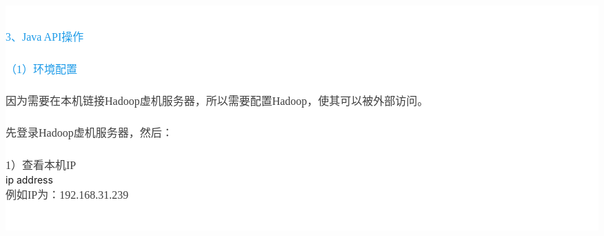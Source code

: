 <br style="margin:0px; padding:0px; max-width:100%; word-wrap:break-word!important">
</p>
<p style="margin-top:0px; margin-bottom:0px; padding-top:0px; padding-bottom:0px; max-width:100%; clear:both; min-height:1em; color:rgb(62,62,62); font-family:微软雅黑; font-size:16px; word-wrap:break-word!important">
<span style="margin:0px; padding:0px; max-width:100%; word-wrap:break-word!important; color:rgb(30,155,232)"><span style="margin:0px; padding:0px; max-width:100%; word-wrap:break-word!important">3、Java API操作</span></span></p>
<p style="margin-top:0px; margin-bottom:0px; padding-top:0px; padding-bottom:0px; max-width:100%; clear:both; min-height:1em; color:rgb(62,62,62); font-family:微软雅黑; font-size:16px; word-wrap:break-word!important">
<span style="margin:0px; padding:0px; max-width:100%; word-wrap:break-word!important; color:rgb(30,155,232)"><span style="margin:0px; padding:0px; max-width:100%; word-wrap:break-word!important"><br style="margin:0px; padding:0px; max-width:100%; word-wrap:break-word!important">
</span></span></p>
<p style="margin-top:0px; margin-bottom:0px; padding-top:0px; padding-bottom:0px; max-width:100%; clear:both; min-height:1em; color:rgb(62,62,62); font-family:微软雅黑; font-size:16px; word-wrap:break-word!important">
<span style="margin:0px; padding:0px; max-width:100%; word-wrap:break-word!important; color:rgb(30,155,232)"><span style="margin:0px; padding:0px; max-width:100%; word-wrap:break-word!important">（1）环境配置</span></span></p>
<p style="margin-top:0px; margin-bottom:0px; padding-top:0px; padding-bottom:0px; max-width:100%; clear:both; min-height:1em; color:rgb(62,62,62); font-family:微软雅黑; font-size:16px; word-wrap:break-word!important">
<span style="margin:0px; padding:0px; max-width:100%; word-wrap:break-word!important; color:rgb(30,155,232)"><span style="margin:0px; padding:0px; max-width:100%; word-wrap:break-word!important"><br style="margin:0px; padding:0px; max-width:100%; word-wrap:break-word!important">
</span></span></p>
<p style="margin-top:0px; margin-bottom:0px; padding-top:0px; padding-bottom:0px; max-width:100%; clear:both; min-height:1em; color:rgb(62,62,62); font-family:微软雅黑; font-size:16px; word-wrap:break-word!important">
因为需要在本机链接Hadoop虚机服务器，所以需要配置Hadoop，使其可以被外部访问。</p>
<p style="margin-top:0px; margin-bottom:0px; padding-top:0px; padding-bottom:0px; max-width:100%; clear:both; min-height:1em; color:rgb(62,62,62); font-family:微软雅黑; font-size:16px; word-wrap:break-word!important">
<br style="margin:0px; padding:0px; max-width:100%; word-wrap:break-word!important">
</p>
<p style="margin-top:0px; margin-bottom:0px; padding-top:0px; padding-bottom:0px; max-width:100%; clear:both; min-height:1em; color:rgb(62,62,62); font-family:微软雅黑; font-size:16px; word-wrap:break-word!important">
先登录Hadoop虚机服务器，然后：</p>
<p style="margin-top:0px; margin-bottom:0px; padding-top:0px; padding-bottom:0px; max-width:100%; clear:both; min-height:1em; color:rgb(62,62,62); font-family:微软雅黑; font-size:16px; word-wrap:break-word!important">
<br style="margin:0px; padding:0px; max-width:100%; word-wrap:break-word!important">
</p>
<p style="margin-top:0px; margin-bottom:0px; padding-top:0px; padding-bottom:0px; max-width:100%; clear:both; min-height:1em; color:rgb(62,62,62); font-family:微软雅黑; font-size:16px; word-wrap:break-word!important">
1）查看本机IP</p>
<span style="margin:0px; padding:0px; max-width:100%; word-wrap:break-word!important; font-size:14px">ip address</span>
<p style="margin-top:0px; margin-bottom:0px; padding-top:0px; padding-bottom:0px; max-width:100%; clear:both; min-height:1em; color:rgb(62,62,62); font-family:微软雅黑; font-size:16px; word-wrap:break-word!important">
例如IP为：192.168.31.239</p>
<p style="margin-top:0px; margin-bottom:0px; padding-top:0px; padding-bottom:0px; max-width:100%; clear:both; min-height:1em; color:rgb(62,62,62); font-family:微软雅黑; font-size:16px; word-wrap:break-word!important">
<br style="margin:0px; padding:0px; max-width:100%; word-wrap:break-word!important">
</p>
<p style="margin-top:0px; margin-bottom:0px; padding-top:0px; padding-bottom:0px; max-width:100%; clear:both; min-height:1em; color:rgb(62,62,62); font-family:微软雅黑; font-size:16px; word-wrap:break-word!important">